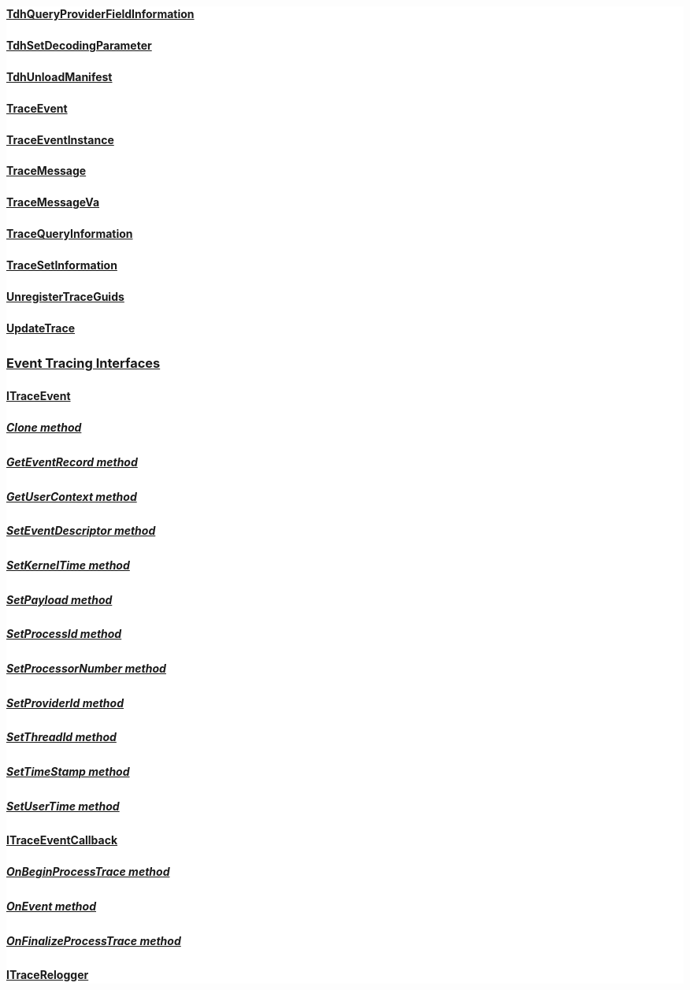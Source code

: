 #### [TdhQueryProviderFieldInformation](/windows/win32/content/Tdh/nf-tdh-tdhqueryproviderfieldinformation?branch=dev)
#### [TdhSetDecodingParameter](/windows/win32/content/Tdh/nf-tdh-tdhsetdecodingparameter?branch=dev)
#### [TdhUnloadManifest](/windows/win32/content/Tdh/nf-tdh-tdhunloadmanifest?branch=dev)
#### [TraceEvent](traceevent.md)
#### [TraceEventInstance](traceeventinstance.md)
#### [TraceMessage](tracemessage.md)
#### [TraceMessageVa](tracemessageva.md)
#### [TraceQueryInformation](tracequeryinformation.md)
#### [TraceSetInformation](tracesetinformation.md)
#### [UnregisterTraceGuids](unregistertraceguids.md)
#### [UpdateTrace](updatetrace.md)
### [Event Tracing Interfaces](event-tracing-interfaces.md)
#### [ITraceEvent](/windows/win32/content/Relogger/nn-relogger-itraceevent?branch=dev)
##### [Clone method](/windows/win32/content/Relogger/?branch=dev)
##### [GetEventRecord method](/windows/win32/content/Relogger/?branch=dev)
##### [GetUserContext method](/windows/win32/content/Relogger/?branch=dev)
##### [SetEventDescriptor method](/windows/win32/content/Relogger/?branch=dev)
##### [SetKernelTime method](/windows/win32/content/Relogger/?branch=dev)
##### [SetPayload method](/windows/win32/content/Relogger/?branch=dev)
##### [SetProcessId method](/windows/win32/content/Relogger/?branch=dev)
##### [SetProcessorNumber method](/windows/win32/content/Relogger/?branch=dev)
##### [SetProviderId method](/windows/win32/content/Relogger/?branch=dev)
##### [SetThreadId method](/windows/win32/content/Relogger/?branch=dev)
##### [SetTimeStamp method](/windows/win32/content/Relogger/?branch=dev)
##### [SetUserTime method](/windows/win32/content/Relogger/?branch=dev)
#### [ITraceEventCallback](/windows/win32/content/Relogger/nn-relogger-itraceeventcallback?branch=dev)
##### [OnBeginProcessTrace method](/windows/win32/content/Relogger/?branch=dev)
##### [OnEvent method](/windows/win32/content/Relogger/?branch=dev)
##### [OnFinalizeProcessTrace method](/windows/win32/content/Relogger/?branch=dev)
#### [ITraceRelogger](/windows/win32/content/Relogger/nn-relogger-itracerelogger?branch=dev)